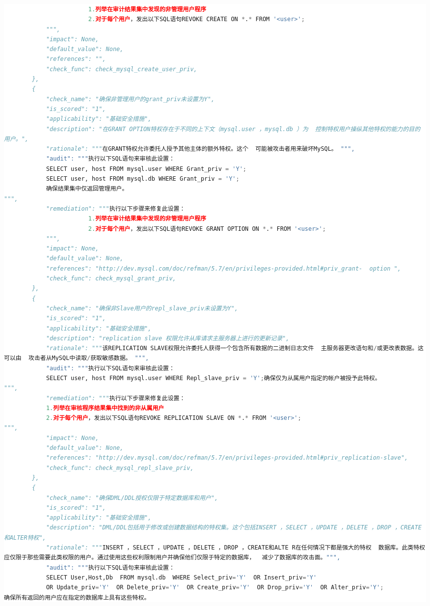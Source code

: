 ```python
                        1.列举在审计结果集中发现的非管理用户程序
                        2.对于每个用户，发出以下SQL语句REVOKE CREATE ON *.* FROM '<user>';
            """,
            "impact": None,
            "default_value": None,
            "references": "",
            "check_func": check_mysql_create_user_priv,
        },
        {
            "check_name": "确保非管理用户的grant_priv未设置为Y",
            "is_scored": "1",
            "applicability": "基础安全措施",
            "description": "在GRANT OPTION特权存在于不同的上下文（mysql.user ，mysql.db ）为  控制特权用户操纵其他特权的能力的目的  用户。",
            "rationale": """在GRANT特权允许委托人授予其他主体的额外特权。这个  可能被攻击者用来破坏MySQL。 """,
            "audit": """执行以下SQL语句来审核此设置：
            SELECT user, host FROM mysql.user WHERE Grant_priv = 'Y';
            SELECT user, host FROM mysql.db WHERE Grant_priv = 'Y';
            确保结果集中仅返回管理用户。
""",
            "remediation": """执行以下步骤来修复此设置：
                        1.列举在审计结果集中发现的非管理用户程序
                        2.对于每个用户，发出以下SQL语句REVOKE GRANT OPTION ON *.* FROM '<user>';
            """,
            "impact": None,
            "default_value": None,
            "references": "http://dev.mysql.com/doc/refman/5.7/en/privileges-provided.html#priv_grant-  option ",
            "check_func": check_mysql_grant_priv,
        },
        {
            "check_name": "确保非Slave用户的repl_slave_priv未设置为Y",
            "is_scored": "1",
            "applicability": "基础安全措施",
            "description": "replication slave 权限允许从库请求主服务器上进行的更新记录",
            "rationale": """该REPLICATION SLAVE权限允许委托人获得一个包含所有数据的二进制日志文件  主服务器更改语句和/或更改表数据。这可以由  攻击者从MySQL中读取/获取敏感数据。 """,
            "audit": """执行以下SQL语句来审核此设置：
            SELECT user, host FROM mysql.user WHERE Repl_slave_priv = 'Y';确保仅为从属用户指定的帐户被授予此特权。
""",
            "remediation": """执行以下步骤来修复此设置：
            1.列举在审核程序结果集中找到的非从属用户
            2.对于每个用户，发出以下SQL语句REVOKE REPLICATION SLAVE ON *.* FROM '<user>';
""",
            "impact": None,
            "default_value": None,
            "references": "http://dev.mysql.com/doc/refman/5.7/en/privileges-provided.html#priv_replication-slave",
            "check_func": check_mysql_repl_slave_priv,
        },
        {
            "check_name": "确保DML/DDL授权仅限于特定数据库和用户",
            "is_scored": "1",
            "applicability": "基础安全措施",
            "description": "DML/DDL包括用于修改或创建数据结构的特权集。这个包括INSERT ，SELECT ，UPDATE ，DELETE ，DROP ，CREATE和ALTER特权",
            "rationale": """INSERT ，SELECT ，UPDATE ，DELETE ，DROP ，CREATE和ALTE R在任何情况下都是强大的特权  数据库。此类特权应仅限于那些需要此类权限的用户。通过使用这些权利限制用户并确保他们仅限于特定的数据库，  减少了数据库的攻击面。""",
            "audit": """执行以下SQL语句来审核此设置：
            SELECT User,Host,Db  FROM mysql.db  WHERE Select_priv='Y'  OR Insert_priv='Y'
            OR Update_priv='Y'  OR Delete_priv='Y'  OR Create_priv='Y'  OR Drop_priv='Y'  OR Alter_priv='Y';
确保所有返回的用户应在指定的数据库上具有这些特权。
```